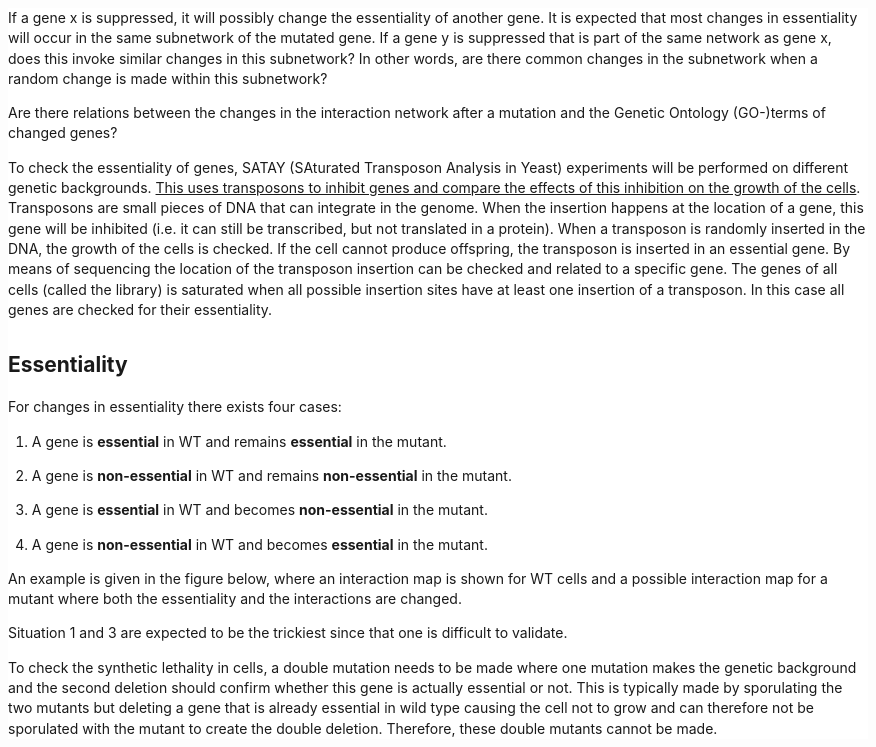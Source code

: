 If a gene x is suppressed, it will possibly change the essentiality of
another gene. It is expected that most changes in essentiality will
occur in the same subnetwork of the mutated gene. If a gene y is
suppressed that is part of the same network as gene x, does this invoke
similar changes in this subnetwork? In other words, are there common
changes in the subnetwork when a random change is made within this
subnetwork?

Are there relations between the changes in the interaction network after
a mutation and the Genetic Ontology (GO-)terms of changed genes?

To check the essentiality of genes, SATAY (SAturated Transposon Analysis
in Yeast) experiments will be performed on different genetic
backgrounds. 
[This uses transposons to inhibit genes and compare the
effects of this inhibition on the growth of the cells](https://galaxyproject.github.io/training-material/topics/genome-annotation/tutorials/tnseq/tutorial.html).
Transposons are small pieces of DNA that can integrate in the genome.
When the insertion happens at the location of a gene, this gene will be
inhibited (i.e. it can still be transcribed, but not translated in a
protein). When a transposon is randomly inserted in the DNA, the growth
of the cells is checked. If the cell cannot produce offspring, the
transposon is inserted in an essential gene. By means of sequencing the
location of the transposon insertion can be checked and related to a
specific gene. The genes of all cells (called the library) is saturated
when all possible insertion sites have at least one insertion of a
transposon. In this case all genes are checked for their essentiality.

## Essentiality

For changes in essentiality there exists four cases:

1.  A gene is **essential** in WT and remains **essential** in the
    mutant.

2.  A gene is **non-essential** in WT and remains **non-essential** in
    the mutant.

3.  A gene is **essential** in WT and becomes **non-essential** in the
    mutant.

4.  A gene is **non-essential** in WT and becomes **essential** in the
    mutant.

An example is given in the figure below, where an interaction map is
shown for WT cells and a possible interaction map for a mutant where
both the essentiality and the interactions are changed.



Situation 1 and 3 are expected to be the trickiest since that one is
difficult to validate.

 To check the synthetic lethality in cells, a
double mutation needs to be made where one mutation makes the genetic
background and the second deletion should confirm whether this gene is
actually essential or not. This is typically made by sporulating the two
mutants but deleting a gene that is already essential in wild type
causing the cell not to grow and can therefore not be sporulated with
the mutant to create the double deletion. Therefore, these double
mutants cannot be made.
